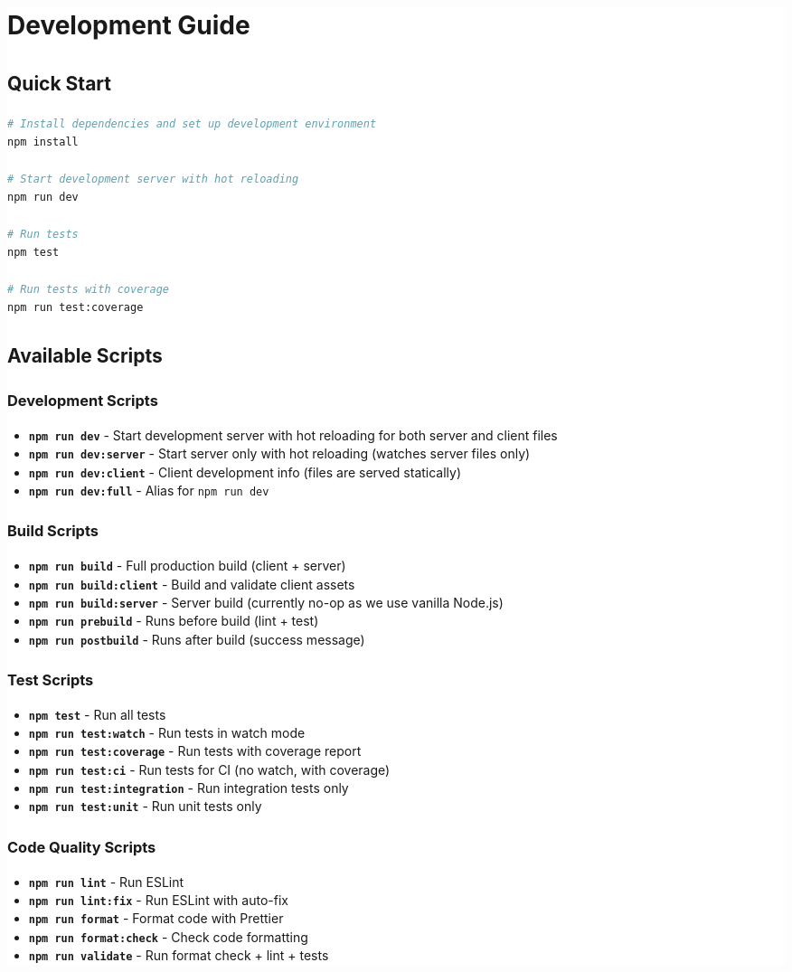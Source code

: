 # Development Guide

## Quick Start

```bash
# Install dependencies and set up development environment
npm install

# Start development server with hot reloading
npm run dev

# Run tests
npm test

# Run tests with coverage
npm run test:coverage
```

## Available Scripts

### Development Scripts

- **`npm run dev`** - Start development server with hot reloading for both server and client files
- **`npm run dev:server`** - Start server only with hot reloading (watches server files only)
- **`npm run dev:client`** - Client development info (files are served statically)
- **`npm run dev:full`** - Alias for `npm run dev`

### Build Scripts

- **`npm run build`** - Full production build (client + server)
- **`npm run build:client`** - Build and validate client assets
- **`npm run build:server`** - Server build (currently no-op as we use vanilla Node.js)
- **`npm run prebuild`** - Runs before build (lint + test)
- **`npm run postbuild`** - Runs after build (success message)

### Test Scripts

- **`npm test`** - Run all tests
- **`npm run test:watch`** - Run tests in watch mode
- **`npm run test:coverage`** - Run tests with coverage report
- **`npm run test:ci`** - Run tests for CI (no watch, with coverage)
- **`npm run test:integration`** - Run integration tests only
- **`npm run test:unit`** - Run unit tests only

### Code Quality Scripts

- **`npm run lint`** - Run ESLint
- **`npm run lint:fix`** - Run ESLint with auto-fix
- **`npm run format`** - Format code with Prettier
- **`npm run format:check`** - Check code formatting
- **`npm run validate`** - Run format check + lint + tests
